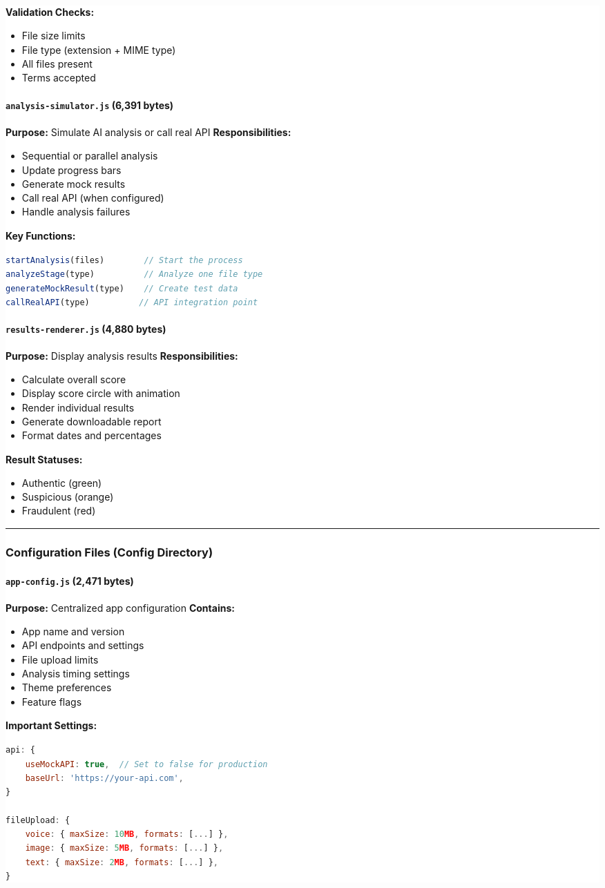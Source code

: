 **Validation Checks:**
- File size limits
- File type (extension + MIME type)
- All files present
- Terms accepted

#### `analysis-simulator.js` (6,391 bytes)
**Purpose:** Simulate AI analysis or call real API
**Responsibilities:**
- Sequential or parallel analysis
- Update progress bars
- Generate mock results
- Call real API (when configured)
- Handle analysis failures

**Key Functions:**
```javascript
startAnalysis(files)        // Start the process
analyzeStage(type)          // Analyze one file type
generateMockResult(type)    // Create test data
callRealAPI(type)          // API integration point
```

#### `results-renderer.js` (4,880 bytes)
**Purpose:** Display analysis results
**Responsibilities:**
- Calculate overall score
- Display score circle with animation
- Render individual results
- Generate downloadable report
- Format dates and percentages

**Result Statuses:**
- Authentic (green)
- Suspicious (orange)
- Fraudulent (red)

---

### Configuration Files (Config Directory)

#### `app-config.js` (2,471 bytes)
**Purpose:** Centralized app configuration
**Contains:**
- App name and version
- API endpoints and settings
- File upload limits
- Analysis timing settings
- Theme preferences
- Feature flags

**Important Settings:**
```javascript
api: {
    useMockAPI: true,  // Set to false for production
    baseUrl: 'https://your-api.com',
}

fileUpload: {
    voice: { maxSize: 10MB, formats: [...] },
    image: { maxSize: 5MB, formats: [...] },
    text: { maxSize: 2MB, formats: [...] },
}
```
